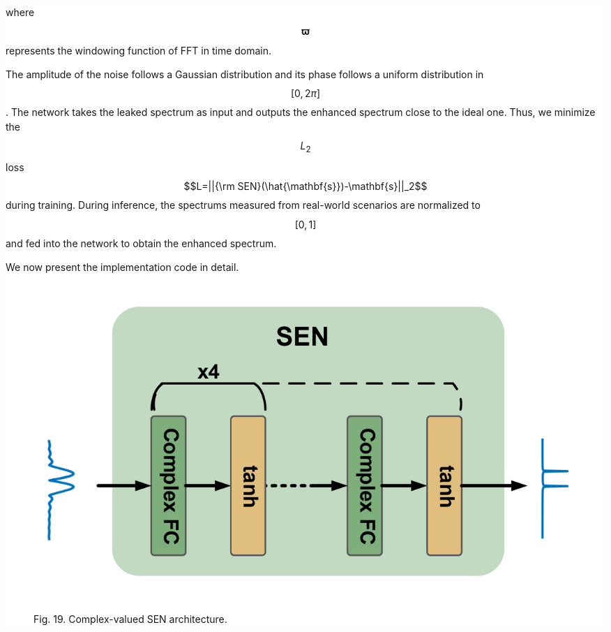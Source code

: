 where $$\mathbf{\varpi}$$ represents the windowing function of FFT in time domain.

The amplitude of the noise follows a Gaussian distribution and its phase follows a uniform distribution in $$[0,2\pi]$$. The network takes the leaked spectrum as input and outputs the enhanced spectrum close to the ideal one. Thus, we minimize the $$L_2$$ loss $$L=||{\rm SEN}(\hat{\mathbf{s}})-\mathbf{s}||_2$$ during training. During inference, the spectrums measured from real-world scenarios are normalized to $$[0,1]$$ and fed into the network to obtain the enhanced spectrum.

We now present the implementation code in detail.

<figure><img src=".gitbook/assets/DNN_Arch_CVNN.png" alt=""><figcaption><p>Fig. 19. Complex-valued SEN architecture.</p></figcaption></figure>


[^1]: [https://www.usenix.org/conference/nsdi23/presentation/yang-zheng](https://www.usenix.org/conference/nsdi23/presentation/yang-zheng)